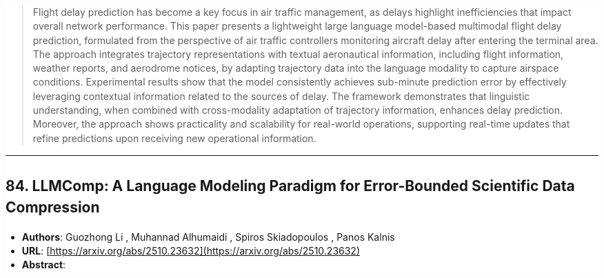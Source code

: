 > Flight delay prediction has become a key focus in air traffic management, as delays highlight inefficiencies that impact overall network performance. This paper presents a lightweight large language model-based multimodal flight delay prediction, formulated from the perspective of air traffic controllers monitoring aircraft delay after entering the terminal area. The approach integrates trajectory representations with textual aeronautical information, including flight information, weather reports, and aerodrome notices, by adapting trajectory data into the language modality to capture airspace conditions. Experimental results show that the model consistently achieves sub-minute prediction error by effectively leveraging contextual information related to the sources of delay. The framework demonstrates that linguistic understanding, when combined with cross-modality adaptation of trajectory information, enhances delay prediction. Moreover, the approach shows practicality and scalability for real-world operations, supporting real-time updates that refine predictions upon receiving new operational information.

---

## 84. LLMComp: A Language Modeling Paradigm for Error-Bounded Scientific Data Compression
- **Authors**: Guozhong Li , Muhannad Alhumaidi , Spiros Skiadopoulos , Panos Kalnis
- **URL**: [https://arxiv.org/abs/2510.23632](https://arxiv.org/abs/2510.23632)
- **Abstract**:
